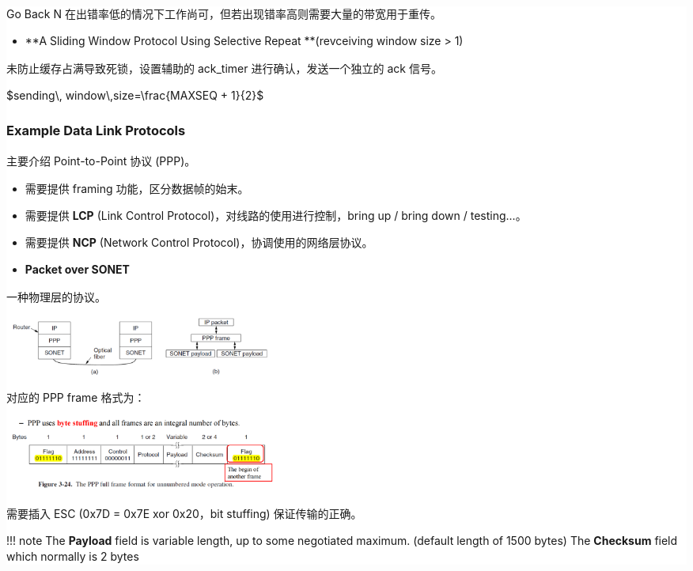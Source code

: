 Go Back N 在出错率低的情况下工作尚可，但若出现错率高则需要大量的带宽用于重传。

+ **A Sliding Window Protocol Using Selective Repeat **(revceiving window size > 1)

未防止缓存占满导致死锁，设置辅助的 ack_timer 进行确认，发送一个独立的 ack 信号。

$sending\, window\,size=\frac{MAXSEQ + 1}{2}$

### Example Data Link Protocols

主要介绍 Point-to-Point 协议 (PPP)。

+ 需要提供 framing 功能，区分数据帧的始末。
+ 需要提供 **LCP** (Link Control Protocol)，对线路的使用进行控制，bring up / bring down / testing...。
+ 需要提供 **NCP** (Network Control Protocol)，协调使用的网络层协议。

+ **Packet over SONET**

一种物理层的协议。

<img src="./计网.assets/image-20231024115431686.png" alt="image-20231024115431686" style="zoom:33%;" />

对应的 PPP frame 格式为：

<img src="./计网.assets/image-20231024115451802.png" alt="image-20231024115451802" style="zoom:33%;" />

需要插入 ESC (0x7D = 0x7E xor 0x20，bit stuffing) 保证传输的正确。

!!! note
	The **Payload** field is variable length, up to some negotiated maximum. (default length of 1500 bytes)
	The **Checksum** field which normally is 2 bytes

